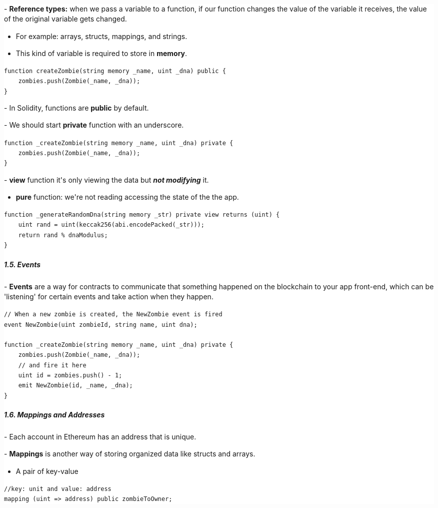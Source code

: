 \- **Reference types:** when we pass a variable to a function, if our function changes the value of the variable it receives, the value of the original variable gets changed.

+ For example: arrays, structs, mappings, and strings.

+ This kind of variable is required to store in **memory**.

```solidity
function createZombie(string memory _name, uint _dna) public {
    zombies.push(Zombie(_name, _dna));
}
```

\- In Solidity, functions are **public** by default.

\- We should start **private** function with an underscore. 

```solidity
function _createZombie(string memory _name, uint _dna) private {
    zombies.push(Zombie(_name, _dna));
}
```

\- **view** function it's only viewing the data but ***not modifying*** it.

+ **pure** function: we're not reading accessing the state of the the app. 

```solidity
function _generateRandomDna(string memory _str) private view returns (uint) {
    uint rand = uint(keccak256(abi.encodePacked(_str)));
    return rand % dnaModulus;
}
```
##### 1.5. Events

\- **Events** are a way for contracts to communicate that something happened on the blockchain to your app front-end, which can be 'listening' for certain events and take action when they happen.

```solidity
// When a new zombie is created, the NewZombie event is fired
event NewZombie(uint zombieId, string name, uint dna);

function _createZombie(string memory _name, uint _dna) private {
    zombies.push(Zombie(_name, _dna));
    // and fire it here
    uint id = zombies.push() - 1;
    emit NewZombie(id, _name, _dna);
}
```

##### 1.6. Mappings and Addresses

\- Each account in Ethereum has an address that is unique.

\- **Mappings** is another way of storing organized data like structs and arrays. 

+ A pair of key-value

```solidity
//key: unit and value: address
mapping (uint => address) public zombieToOwner;
```
